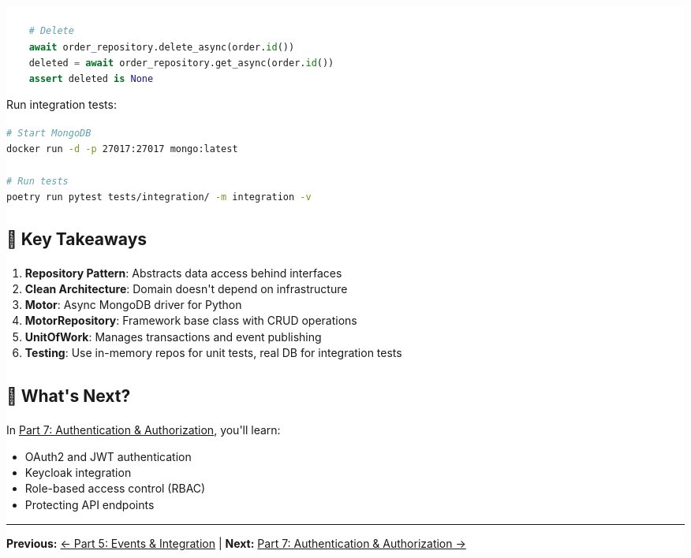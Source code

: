 ```python

    # Delete
    await order_repository.delete_async(order.id())
    deleted = await order_repository.get_async(order.id())
    assert deleted is None
```

Run integration tests:

```bash
# Start MongoDB
docker run -d -p 27017:27017 mongo:latest

# Run tests
poetry run pytest tests/integration/ -m integration -v
```

## 📝 Key Takeaways

1. **Repository Pattern**: Abstracts data access behind interfaces
2. **Clean Architecture**: Domain doesn't depend on infrastructure
3. **Motor**: Async MongoDB driver for Python
4. **MotorRepository**: Framework base class with CRUD operations
5. **UnitOfWork**: Manages transactions and event publishing
6. **Testing**: Use in-memory repos for unit tests, real DB for integration tests

## 🚀 What's Next?

In [Part 7: Authentication & Authorization](mario-pizzeria-07-auth.md), you'll learn:

- OAuth2 and JWT authentication
- Keycloak integration
- Role-based access control (RBAC)
- Protecting API endpoints

---

**Previous:** [← Part 5: Events & Integration](mario-pizzeria-05-events.md) | **Next:** [Part 7: Authentication & Authorization →](mario-pizzeria-07-auth.md)
